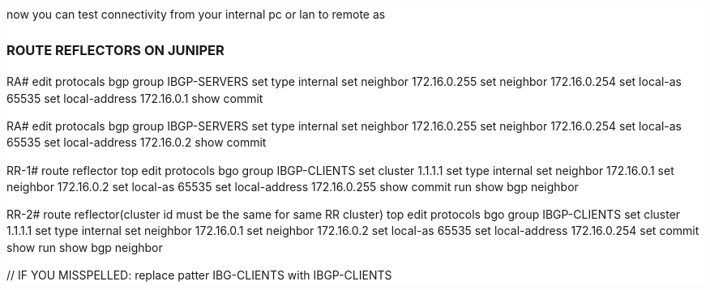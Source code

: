 now you can test connectivity from your internal pc or lan to remote as

  

### ROUTE REFLECTORS ON JUNIPER 

RA#
edit protocals bgp group IBGP-SERVERS
set type internal
set neighbor 172.16.0.255
set neighbor 172.16.0.254
set local-as 65535
set local-address 172.16.0.1
show
commit


RA#
edit protocals bgp group IBGP-SERVERS
set type internal
set neighbor 172.16.0.255
set neighbor 172.16.0.254
set local-as 65535
set local-address 172.16.0.2
show
commit

RR-1# route reflector
top edit protocols bgo group IBGP-CLIENTS
set cluster 1.1.1.1
set type internal
set neighbor 172.16.0.1
set neighbor 172.16.0.2
set local-as 65535
set local-address 172.16.0.255
show
commit
run show bgp neighbor



RR-2# route reflector(cluster id must be the same for same RR cluster)
top edit protocols bgo group IBGP-CLIENTS
set cluster 1.1.1.1
set type internal
set neighbor 172.16.0.1
set neighbor 172.16.0.2
set local-as 65535
set local-address 172.16.0.254
set
commit
show
run show bgp neighbor

// IF YOU MISSPELLED: replace patter IBG-CLIENTS with IBGP-CLIENTS